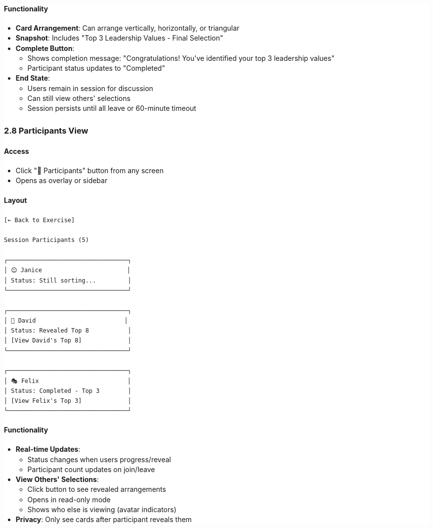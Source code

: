 #### Functionality
- **Card Arrangement**: Can arrange vertically, horizontally, or triangular
- **Snapshot**: Includes "Top 3 Leadership Values - Final Selection"
- **Complete Button**: 
  - Shows completion message: "Congratulations! You've identified your top 3 leadership values"
  - Participant status updates to "Completed"
- **End State**: 
  - Users remain in session for discussion
  - Can still view others' selections
  - Session persists until all leave or 60-minute timeout

### 2.8 Participants View

#### Access
- Click "👥 Participants" button from any screen
- Opens as overlay or sidebar

#### Layout
```
[← Back to Exercise]

Session Participants (5)

┌──────────────────────────────────┐
│ 😊 Janice                        │
│ Status: Still sorting...         │
└──────────────────────────────────┘

┌──────────────────────────────────┐
│ 🎨 David                         │
│ Status: Revealed Top 8           │
│ [View David's Top 8]             │
└──────────────────────────────────┘

┌──────────────────────────────────┐
│ 🎭 Felix                         │
│ Status: Completed - Top 3        │
│ [View Felix's Top 3]             │
└──────────────────────────────────┘
```

#### Functionality
- **Real-time Updates**: 
  - Status changes when users progress/reveal
  - Participant count updates on join/leave
- **View Others' Selections**: 
  - Click button to see revealed arrangements
  - Opens in read-only mode
  - Shows who else is viewing (avatar indicators)
- **Privacy**: Only see cards after participant reveals them
